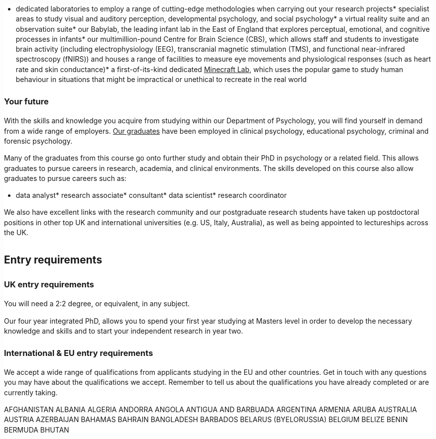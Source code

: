 * dedicated laboratories to employ a range of cutting-edge methodologies when carrying out your research projects* specialist areas to study visual and auditory perception, developmental psychology, and social psychology* a virtual reality suite and an observation suite* our Babylab, the leading infant lab in the East of England that explores perceptual, emotional, and cognitive processes in infants* our multimillion-pound Centre for Brain Science (CBS), which allows staff and students to investigate brain activity (including electrophysiology (EEG), transcranial magnetic stimulation (TMS), and functional near-infrared spectroscopy (fNIRS)) and houses a range of facilities to measure eye movements and physiological responses (such as heart rate and skin conductance)* a first-of-its-kind dedicated [Minecraft Lab](https://60stories.essex.ac.uk/minecraft-the-power-of-play/index.html), which uses the popular game to study human behaviour in situations that might be impractical or unethical to recreate in the real world

### Your future

With the skills and knowledge you acquire from studying within our Department of Psychology, you will find yourself in demand from a wide range of employers. [Our graduates](https://www.essex.ac.uk/departments/psychology/careers) have been employed in clinical psychology, educational psychology, criminal and forensic psychology.

Many of the graduates from this course go onto further study and obtain their PhD in psychology or a related field. This allows graduates to pursue careers in research, academia, and clinical environments. The skills developed on this course also allow graduates to pursue careers such as:

* data analyst* research associate* consultant* data scientist* research coordinator

We also have excellent links with the research community and our postgraduate research students have taken up postdoctoral positions in other top UK and international universities (e.g. US, Italy, Australia), as well as being appointed to lectureships across the UK.

## Entry requirements

### UK entry requirements

You will need a 2:2 degree, or equivalent, in any subject.

Our four year integrated PhD, allows you to spend your first year studying at Masters level in order to develop the necessary knowledge and skills and to start your independent research in year two.

### International & EU entry requirements

We accept a wide range of qualifications from applicants studying in the EU and other countries. Get in touch with any questions you may have about the qualifications we accept. Remember to tell us about the qualifications you have already completed or are currently taking.

AFGHANISTAN 
ALBANIA 
ALGERIA 
ANDORRA 
ANGOLA 
ANTIGUA AND BARBUADA 
ARGENTINA 
ARMENIA 
ARUBA 
AUSTRALIA 
AUSTRIA 
AZERBAIJAN 
BAHAMAS 
BAHRAIN 
BANGLADESH 
BARBADOS 
BELARUS (BYELORUSSIA) 
BELGIUM 
BELIZE 
BENIN 
BERMUDA 
BHUTAN 